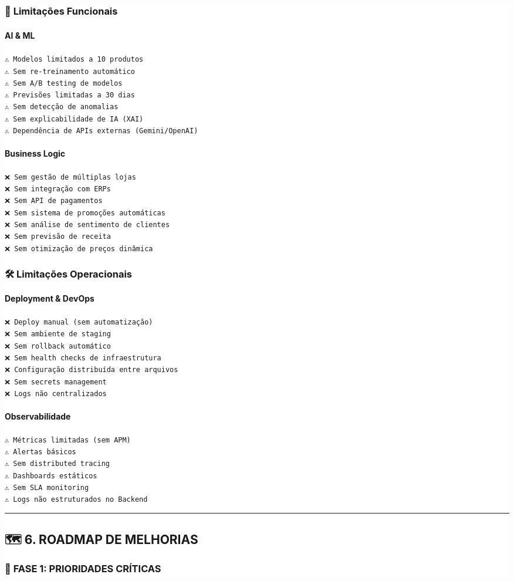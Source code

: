 ### 🔧 **Limitações Funcionais**

#### **AI & ML**
```
⚠️ Modelos limitados a 10 produtos
⚠️ Sem re-treinamento automático
⚠️ Sem A/B testing de modelos
⚠️ Previsões limitadas a 30 dias
⚠️ Sem detecção de anomalias
⚠️ Sem explicabilidade de IA (XAI)
⚠️ Dependência de APIs externas (Gemini/OpenAI)
```

#### **Business Logic**
```
❌ Sem gestão de múltiplas lojas
❌ Sem integração com ERPs
❌ Sem API de pagamentos
❌ Sem sistema de promoções automáticas
❌ Sem análise de sentimento de clientes
❌ Sem previsão de receita
❌ Sem otimização de preços dinâmica
```

### 🛠️ **Limitações Operacionais**

#### **Deployment & DevOps**
```
❌ Deploy manual (sem automatização)
❌ Sem ambiente de staging
❌ Sem rollback automático
❌ Sem health checks de infraestrutura
❌ Configuração distribuída entre arquivos
❌ Sem secrets management
❌ Logs não centralizados
```

#### **Observabilidade**
```
⚠️ Métricas limitadas (sem APM)
⚠️ Alertas básicos
⚠️ Sem distributed tracing
⚠️ Dashboards estáticos
⚠️ Sem SLA monitoring
⚠️ Logs não estruturados no Backend
```

---

## 🗺️ 6. ROADMAP DE MELHORIAS

### 🚨 **FASE 1: PRIORIDADES CRÍTICAS**
